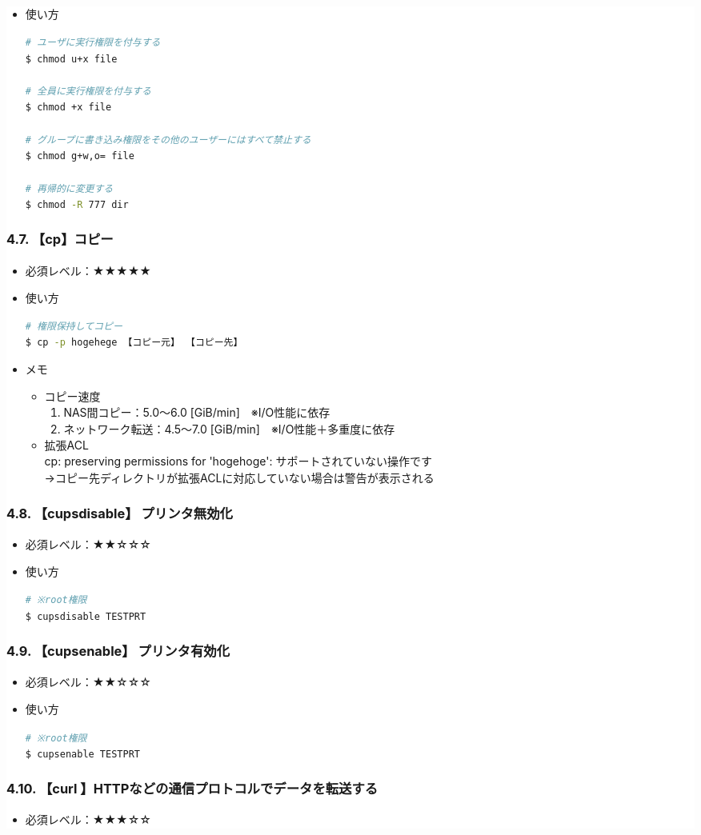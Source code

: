 * 使い方
  ```bash
  # ユーザに実行権限を付与する
  $ chmod u+x file

  # 全員に実行権限を付与する
  $ chmod +x file

  # グループに書き込み権限をその他のユーザーにはすべて禁止する
  $ chmod g+w,o= file

  # 再帰的に変更する
  $ chmod -R 777 dir
  ```
### 4.7. 【cp】コピー

* 必須レベル：★★★★★

* 使い方
  ```bash
  # 権限保持してコピー
  $ cp -p hogehege 【コピー元】 【コピー先】
  ```

* メモ
  * コピー速度<br>
    1. NAS間コピー：5.0～6.0 [GiB/min]　※I/O性能に依存
    2. ネットワーク転送：4.5～7.0 [GiB/min]　※I/O性能＋多重度に依存
  * 拡張ACL<br>
    cp: preserving permissions for 'hogehoge': サポートされていない操作です<br>
    →コピー先ディレクトリが拡張ACLに対応していない場合は警告が表示される

### 4.8. 【cupsdisable】 プリンタ無効化

* 必須レベル：★★☆☆☆

* 使い方
  ```bash
  # ※root権限
  $ cupsdisable TESTPRT
  ```

### 4.9. 【cupsenable】 プリンタ有効化

* 必須レベル：★★☆☆☆

* 使い方
  ```bash
  # ※root権限
  $ cupsenable TESTPRT
  ```

### 4.10. 【curl 】HTTPなどの通信プロトコルでデータを転送する

* 必須レベル：★★★☆☆
